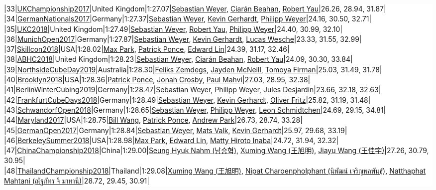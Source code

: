 |33|[UKChampionship2017](https://www.worldcubeassociation.org/competitions/UKChampionship2017)|United Kingdom|1:27.07|[Sebastian Weyer](https://www.worldcubeassociation.org/persons/2010WEYE02), [Ciarán Beahan](https://www.worldcubeassociation.org/persons/2012BEAH01), [Robert Yau](https://www.worldcubeassociation.org/persons/2009YAUR01)|26.26, 28.94, 31.87|  
|34|[GermanNationals2017](https://www.worldcubeassociation.org/competitions/GermanNationals2017)|Germany|1:27.37|[Sebastian Weyer](https://www.worldcubeassociation.org/persons/2010WEYE02), [Kevin Gerhardt](https://www.worldcubeassociation.org/persons/2013GERH01), [Philipp Weyer](https://www.worldcubeassociation.org/persons/2010WEYE01)|24.16, 30.50, 32.71|  
|35|[UKC2018](https://www.worldcubeassociation.org/competitions/UKC2018)|United Kingdom|1:27.49|[Sebastian Weyer](https://www.worldcubeassociation.org/persons/2010WEYE02), [Robert Yau](https://www.worldcubeassociation.org/persons/2009YAUR01), [Philipp Weyer](https://www.worldcubeassociation.org/persons/2010WEYE01)|24.40, 30.99, 32.10|  
|36|[MunichOpen2017](https://www.worldcubeassociation.org/competitions/MunichOpen2017)|Germany|1:27.87|[Sebastian Weyer](https://www.worldcubeassociation.org/persons/2010WEYE02), [Kevin Gerhardt](https://www.worldcubeassociation.org/persons/2013GERH01), [Lucas Wesche](https://www.worldcubeassociation.org/persons/2012WESC01)|23.33, 31.55, 32.99|  
|37|[Skillcon2018](https://www.worldcubeassociation.org/competitions/Skillcon2018)|USA|1:28.02|[Max Park](https://www.worldcubeassociation.org/persons/2012PARK03), [Patrick Ponce](https://www.worldcubeassociation.org/persons/2012PONC02), [Edward Lin](https://www.worldcubeassociation.org/persons/2008LINE02)|24.39, 31.17, 32.46|  
|38|[ABHC2018](https://www.worldcubeassociation.org/competitions/ABHC2018)|United Kingdom|1:28.23|[Sebastian Weyer](https://www.worldcubeassociation.org/persons/2010WEYE02), [Ciarán Beahan](https://www.worldcubeassociation.org/persons/2012BEAH01), [Robert Yau](https://www.worldcubeassociation.org/persons/2009YAUR01)|24.09, 30.30, 33.84|  
|39|[NorthsideCubeDay2019](https://www.worldcubeassociation.org/competitions/NorthsideCubeDay2019)|Australia|1:28.30|[Feliks Zemdegs](https://www.worldcubeassociation.org/persons/2009ZEMD01), [Jayden McNeill](https://www.worldcubeassociation.org/persons/2012MCNE01), [Tomoya Firman](https://www.worldcubeassociation.org/persons/2015FIRM01)|25.03, 31.49, 31.78|  
|40|[Brooklyn2018](https://www.worldcubeassociation.org/competitions/Brooklyn2018)|USA|1:28.36|[Patrick Ponce](https://www.worldcubeassociation.org/persons/2012PONC02), [Jonah Crosby](https://www.worldcubeassociation.org/persons/2012CROS01), [Paul Mahvi](https://www.worldcubeassociation.org/persons/2012MAHV01)|27.03, 28.95, 32.38|  
|41|[BerlinWinterCubing2019](https://www.worldcubeassociation.org/competitions/BerlinWinterCubing2019)|Germany|1:28.47|[Sebastian Weyer](https://www.worldcubeassociation.org/persons/2010WEYE02), [Philipp Weyer](https://www.worldcubeassociation.org/persons/2010WEYE01), [Jules Desjardin](https://www.worldcubeassociation.org/persons/2010DESJ01)|23.66, 32.18, 32.63|  
|42|[FrankfurtCubeDays2018](https://www.worldcubeassociation.org/competitions/FrankfurtCubeDays2018)|Germany|1:28.49|[Sebastian Weyer](https://www.worldcubeassociation.org/persons/2010WEYE02), [Kevin Gerhardt](https://www.worldcubeassociation.org/persons/2013GERH01), [Oliver Fritz](https://www.worldcubeassociation.org/persons/2014FRIT02)|25.82, 31.19, 31.48|  
|43|[SchwandorfOpen2018](https://www.worldcubeassociation.org/competitions/SchwandorfOpen2018)|Germany|1:28.65|[Sebastian Weyer](https://www.worldcubeassociation.org/persons/2010WEYE02), [Philipp Weyer](https://www.worldcubeassociation.org/persons/2010WEYE01), [Leon Schmidtchen](https://www.worldcubeassociation.org/persons/2010SCHM01)|24.69, 29.15, 34.81|  
|44|[Maryland2017](https://www.worldcubeassociation.org/competitions/Maryland2017)|USA|1:28.75|[Bill Wang](https://www.worldcubeassociation.org/persons/2010WANG68), [Patrick Ponce](https://www.worldcubeassociation.org/persons/2012PONC02), [Andrew Park](https://www.worldcubeassociation.org/persons/2013PARK03)|26.73, 28.74, 33.28|  
|45|[GermanOpen2017](https://www.worldcubeassociation.org/competitions/GermanOpen2017)|Germany|1:28.84|[Sebastian Weyer](https://www.worldcubeassociation.org/persons/2010WEYE02), [Mats Valk](https://www.worldcubeassociation.org/persons/2007VALK01), [Kevin Gerhardt](https://www.worldcubeassociation.org/persons/2013GERH01)|25.97, 29.68, 33.19|  
|46|[BerkeleySummer2018](https://www.worldcubeassociation.org/competitions/BerkeleySummer2018)|USA|1:28.98|[Max Park](https://www.worldcubeassociation.org/persons/2012PARK03), [Edward Lin](https://www.worldcubeassociation.org/persons/2008LINE02), [Matty Hiroto Inaba](https://www.worldcubeassociation.org/persons/2016INAB01)|24.72, 31.94, 32.32|  
|47|[ChinaChampionship2018](https://www.worldcubeassociation.org/competitions/ChinaChampionship2018)|China|1:29.00|[Seung Hyuk Nahm (남승혁)](https://www.worldcubeassociation.org/persons/2013NAHM01), [Xuming Wang (王旭明)](https://www.worldcubeassociation.org/persons/2013WANG67), [Jiayu Wang (王佳宇)](https://www.worldcubeassociation.org/persons/2010WANG53)|27.26, 30.79, 30.95|  
|48|[ThailandChampionship2018](https://www.worldcubeassociation.org/competitions/ThailandChampionship2018)|Thailand|1:29.08|[Xuming Wang (王旭明)](https://www.worldcubeassociation.org/persons/2013WANG67), [Nipat Charoenpholphant (นิพัฒน์ เจริญพลพันธุ์)](https://www.worldcubeassociation.org/persons/2009CHAR03), [Natthaphat Mahtani (ณัฐภัทร จี มาทานี)](https://www.worldcubeassociation.org/persons/2011MAHT02)|28.72, 29.45, 30.91|  